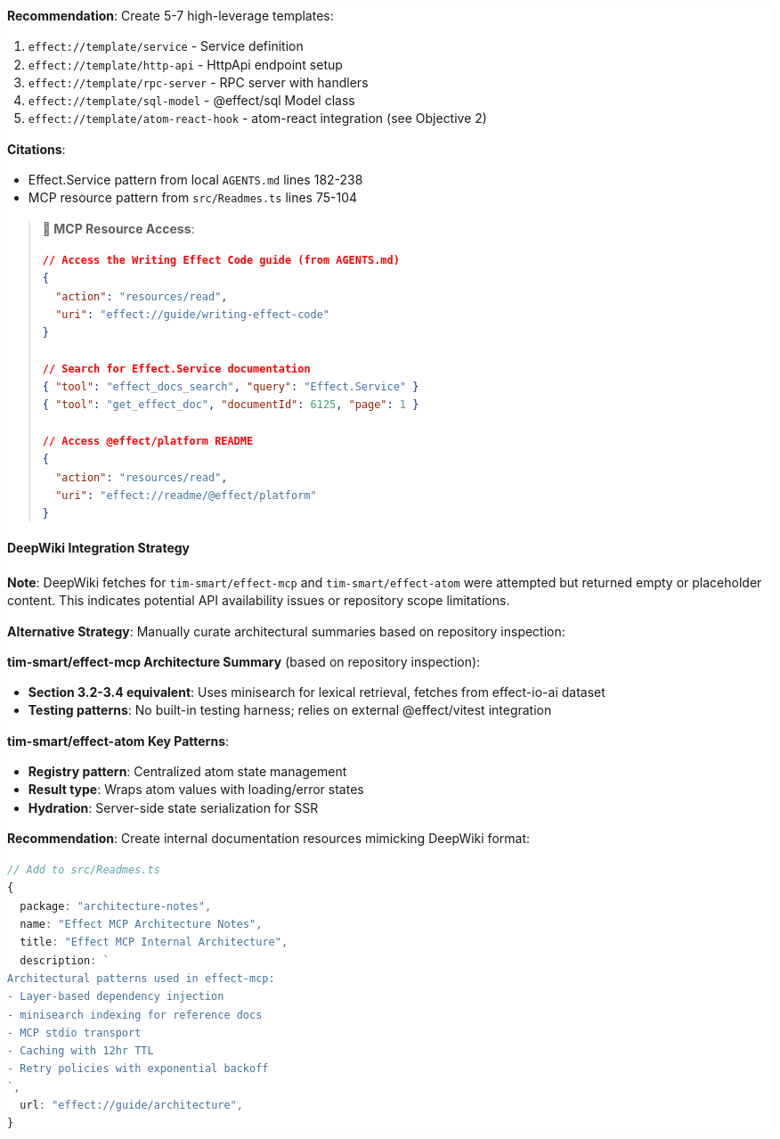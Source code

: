 **Recommendation**: Create 5-7 high-leverage templates:
1. `effect://template/service` - Service definition
2. `effect://template/http-api` - HttpApi endpoint setup
3. `effect://template/rpc-server` - RPC server with handlers
4. `effect://template/sql-model` - @effect/sql Model class
5. `effect://template/atom-react-hook` - atom-react integration (see Objective 2)

**Citations**:
- Effect.Service pattern from local `AGENTS.md` lines 182-238
- MCP resource pattern from `src/Readmes.ts` lines 75-104

> **📖 MCP Resource Access**:
> ```json
> // Access the Writing Effect Code guide (from AGENTS.md)
> {
>   "action": "resources/read",
>   "uri": "effect://guide/writing-effect-code"
> }
> 
> // Search for Effect.Service documentation
> { "tool": "effect_docs_search", "query": "Effect.Service" }
> { "tool": "get_effect_doc", "documentId": 6125, "page": 1 }
> 
> // Access @effect/platform README
> {
>   "action": "resources/read",
>   "uri": "effect://readme/@effect/platform"
> }
> ```

#### DeepWiki Integration Strategy

**Note**: DeepWiki fetches for `tim-smart/effect-mcp` and `tim-smart/effect-atom` were attempted but returned empty or placeholder content. This indicates potential API availability issues or repository scope limitations.

**Alternative Strategy**: Manually curate architectural summaries based on repository inspection:

**tim-smart/effect-mcp Architecture Summary** (based on repository inspection):
- **Section 3.2-3.4 equivalent**: Uses minisearch for lexical retrieval, fetches from effect-io-ai dataset
- **Testing patterns**: No built-in testing harness; relies on external @effect/vitest integration

**tim-smart/effect-atom Key Patterns**:
- **Registry pattern**: Centralized atom state management
- **Result type**: Wraps atom values with loading/error states
- **Hydration**: Server-side state serialization for SSR

**Recommendation**: Create internal documentation resources mimicking DeepWiki format:

```typescript
// Add to src/Readmes.ts
{
  package: "architecture-notes",
  name: "Effect MCP Architecture Notes",
  title: "Effect MCP Internal Architecture",
  description: `
Architectural patterns used in effect-mcp:
- Layer-based dependency injection
- minisearch indexing for reference docs
- MCP stdio transport
- Caching with 12hr TTL
- Retry policies with exponential backoff
`,
  url: "effect://guide/architecture",
}
```
